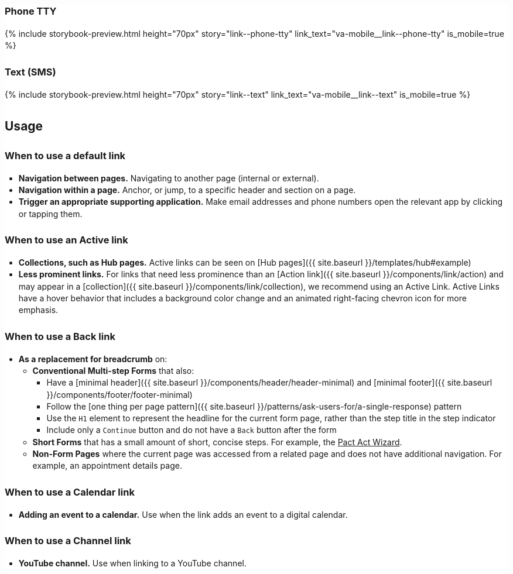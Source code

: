 ### Phone TTY

{% include storybook-preview.html height="70px" story="link--phone-tty" link_text="va-mobile__link--phone-tty" is_mobile=true %}

### Text (SMS)

{% include storybook-preview.html height="70px" story="link--text" link_text="va-mobile__link--text" is_mobile=true %}

## Usage

### When to use a default link

* **Navigation between pages.** Navigating to another page (internal or external).
* **Navigation within a page.** Anchor, or jump, to a specific header and section on a page.
* **Trigger an appropriate supporting application.** Make email addresses and phone numbers open the relevant app by clicking or tapping them.

### When to use an Active link

* **Collections, such as Hub pages.** Active links can be seen on [Hub pages]({{ site.baseurl }}/templates/hub#example)
* **Less prominent links.** For links that need less prominence than an [Action link]({{ site.baseurl }}/components/link/action) and may appear in a [collection]({{ site.baseurl }}/components/link/collection), we recommend using an Active Link. Active Links have a hover behavior that includes a background color change and an animated right-facing chevron icon for more emphasis.

### When to use a Back link

* **As a replacement for breadcrumb** on:
  * **Conventional Multi-step Forms** that also:
    * Have a [minimal header]({{ site.baseurl }}/components/header/header-minimal) and [minimal footer]({{ site.baseurl }}/components/footer/footer-minimal)
    * Follow the [one thing per page pattern]({{ site.baseurl }}/patterns/ask-users-for/a-single-response) pattern
    * Use the `H1` element to represent the headline for the current form page, rather than the step title in the step indicator
    * Include only a `Continue` button and do not have a `Back` button after the form
  * **Short Forms** that has a small amount of short, concise steps. For example, the [Pact Act Wizard](https://staging.va.gov/pact-act-eligibility/introduction).
  * **Non-Form Pages** where the current page was accessed from a related page and does not have additional navigation. For example, an appointment details page.

### When to use a Calendar link

* **Adding an event to a calendar.** Use when the link adds an event to a digital calendar.

### When to use a Channel link

* **YouTube channel.** Use when linking to a YouTube channel.
